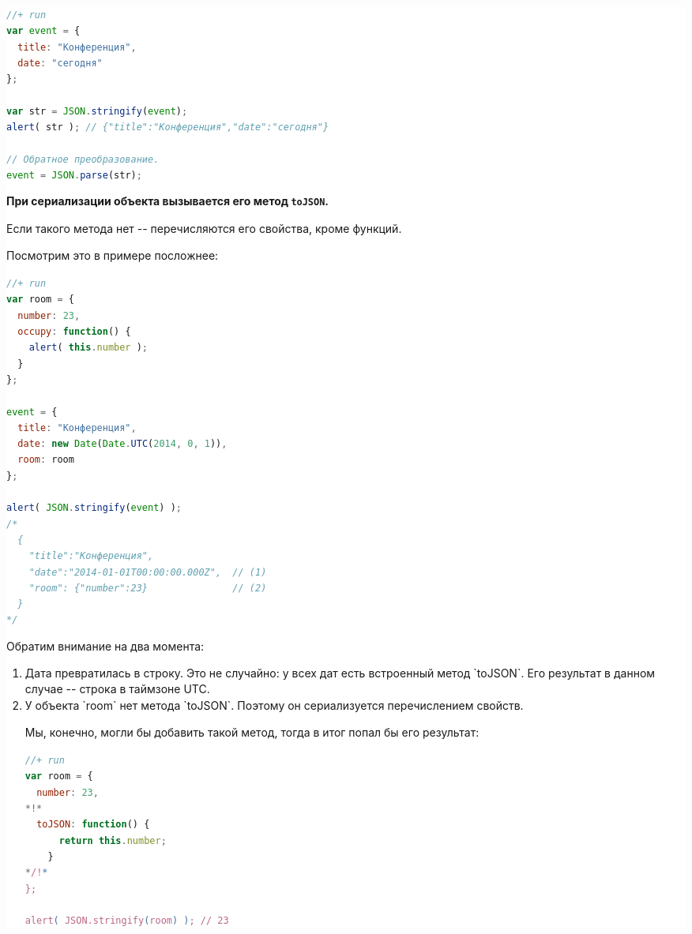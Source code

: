 ```js
//+ run
var event = {
  title: "Конференция",
  date: "сегодня"
};

var str = JSON.stringify(event);
alert( str ); // {"title":"Конференция","date":"сегодня"}

// Обратное преобразование.
event = JSON.parse(str);
```

**При сериализации объекта вызывается его метод `toJSON`.**

Если такого метода нет -- перечисляются его свойства, кроме функций.

Посмотрим это в примере посложнее:

```js
//+ run
var room = {
  number: 23,
  occupy: function() {
    alert( this.number );
  }
};

event = {
  title: "Конференция",
  date: new Date(Date.UTC(2014, 0, 1)),
  room: room
};

alert( JSON.stringify(event) );
/*
  {
    "title":"Конференция",
    "date":"2014-01-01T00:00:00.000Z",  // (1)
    "room": {"number":23}               // (2)
  }
*/
```

Обратим внимание на два момента:
<ol>
<li>Дата превратилась в строку. Это не случайно: у всех дат есть встроенный метод `toJSON`. Его результат в данном случае -- строка в таймзоне UTC.</li>
<li>У объекта `room` нет метода `toJSON`. Поэтому он сериализуется перечислением свойств.

Мы, конечно, могли бы добавить такой метод, тогда в итог попал бы его результат:

```js
//+ run
var room = {
  number: 23,
*!*
  toJSON: function() {
      return this.number;
    }
*/!*
};

alert( JSON.stringify(room) ); // 23
```
